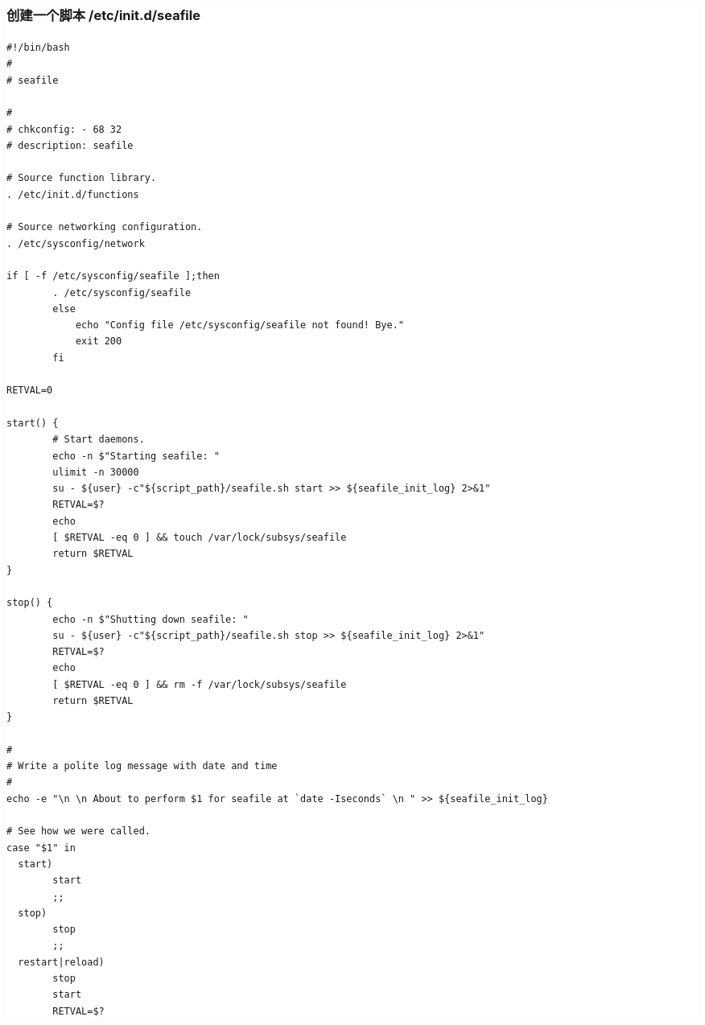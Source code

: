 ### 创建一个脚本 **/etc/init.d/seafile**

```
#!/bin/bash
#
# seafile

#
# chkconfig: - 68 32
# description: seafile

# Source function library.
. /etc/init.d/functions

# Source networking configuration.
. /etc/sysconfig/network

if [ -f /etc/sysconfig/seafile ];then
        . /etc/sysconfig/seafile
        else
            echo "Config file /etc/sysconfig/seafile not found! Bye."
            exit 200
        fi

RETVAL=0

start() {
        # Start daemons.
        echo -n $"Starting seafile: "
        ulimit -n 30000
        su - ${user} -c"${script_path}/seafile.sh start >> ${seafile_init_log} 2>&1"
        RETVAL=$?
        echo
        [ $RETVAL -eq 0 ] && touch /var/lock/subsys/seafile
        return $RETVAL
}

stop() {
        echo -n $"Shutting down seafile: "
        su - ${user} -c"${script_path}/seafile.sh stop >> ${seafile_init_log} 2>&1"
        RETVAL=$?
        echo
        [ $RETVAL -eq 0 ] && rm -f /var/lock/subsys/seafile
        return $RETVAL
}

#
# Write a polite log message with date and time
#
echo -e "\n \n About to perform $1 for seafile at `date -Iseconds` \n " >> ${seafile_init_log}

# See how we were called.
case "$1" in
  start)
        start
        ;;
  stop)
        stop
        ;;
  restart|reload)
        stop
        start
        RETVAL=$?
```